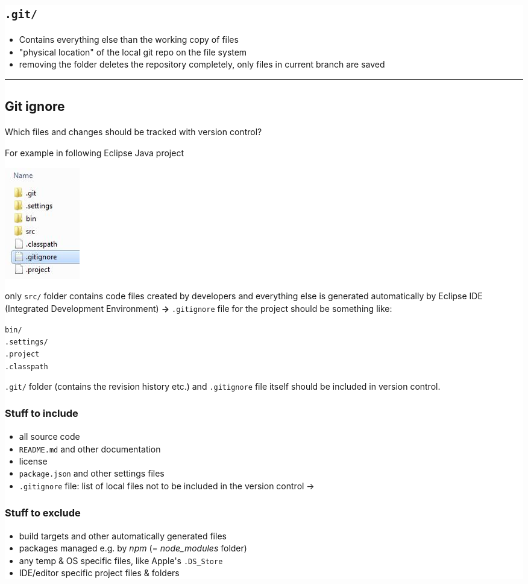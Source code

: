 
## `.git/`

- Contains everything else than the working copy of files
- "physical location" of the local git repo on the file system
- removing the folder deletes the repository completely, only files in current branch are saved

---

## Git ignore

Which files and changes should be tracked with version control?

For example in following Eclipse Java project

![gitignore](images/gitignore.png)

only `src/` folder contains code files created by developers and everything else is generated automatically by Eclipse IDE (Integrated Development Environment) **->** `.gitignore` file for the project should be something like:

```txt
bin/
.settings/
.project
.classpath
```

`.git/` folder (contains the revision history etc.) and `.gitignore` file itself should be included in version control.

### Stuff to include

- all source code
- `README.md` and other documentation
- license
- `package.json` and other settings files
- `.gitignore` file: list of local files not to be included in the version control ->

### Stuff to exclude

- build targets and other automatically generated files
- packages managed e.g. by _npm_ (= _node_modules_ folder)
- any temp & OS specific files, like Apple's `.DS_Store`
- IDE/editor specific project files & folders

